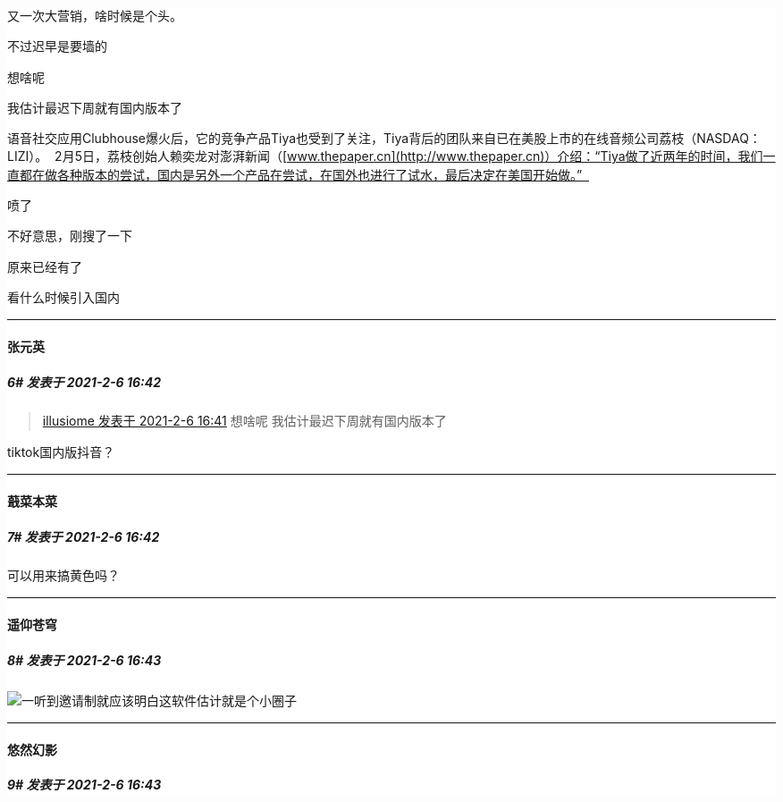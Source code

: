 又一次大营销，啥时候是个头。

不过迟早是要墙的</blockquote>

想啥呢

我估计最迟下周就有国内版本了


语音社交应用Clubhouse爆火后，它的竞争产品Tiya也受到了关注，Tiya背后的团队来自已在美股上市的在线音频公司荔枝（NASDAQ：LIZI）。  2月5日，荔枝创始人赖奕龙对澎湃新闻（[www.thepaper.cn](http://www.thepaper.cn)）介绍：“Tiya做了近两年的时间，我们一直都在做各种版本的尝试，国内是另外一个产品在尝试，在国外也进行了试水，最后决定在美国开始做。”  


喷了

不好意思，刚搜了一下

原来已经有了

看什么时候引入国内


-----

####  张元英  
##### 6#       发表于 2021-2-6 16:42


<blockquote><a href="httphttps://bbs.saraba1st.com/2b/forum.php?mod=redirect&amp;goto=findpost&amp;pid=50257293&amp;ptid=1986601" target="_blank">illusiome 发表于 2021-2-6 16:41</a>
想啥呢
我估计最迟下周就有国内版本了</blockquote>
tiktok国内版抖音？


-----

####  蕺菜本菜  
##### 7#       发表于 2021-2-6 16:42


可以用来搞黄色吗？


-----

####  遥仰苍穹  
##### 8#       发表于 2021-2-6 16:43


<img src="https://static.saraba1st.com/image/smiley/face2017/049.png" referrerpolicy="no-referrer">一听到邀请制就应该明白这软件估计就是个小圈子


-----

####  悠然幻影  
##### 9#       发表于 2021-2-6 16:43

